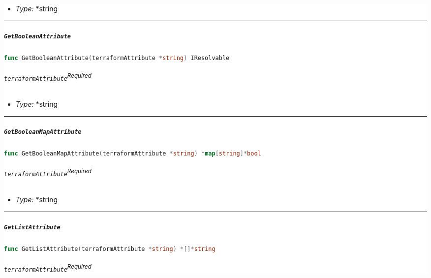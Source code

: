 - *Type:* *string

---

##### `GetBooleanAttribute` <a name="GetBooleanAttribute" id="rhizo-co-terraform-provider-oci.dataOciAppmgmtControlMonitoredInstances.DataOciAppmgmtControlMonitoredInstancesFilterOutputReference.getBooleanAttribute"></a>

```go
func GetBooleanAttribute(terraformAttribute *string) IResolvable
```

###### `terraformAttribute`<sup>Required</sup> <a name="terraformAttribute" id="rhizo-co-terraform-provider-oci.dataOciAppmgmtControlMonitoredInstances.DataOciAppmgmtControlMonitoredInstancesFilterOutputReference.getBooleanAttribute.parameter.terraformAttribute"></a>

- *Type:* *string

---

##### `GetBooleanMapAttribute` <a name="GetBooleanMapAttribute" id="rhizo-co-terraform-provider-oci.dataOciAppmgmtControlMonitoredInstances.DataOciAppmgmtControlMonitoredInstancesFilterOutputReference.getBooleanMapAttribute"></a>

```go
func GetBooleanMapAttribute(terraformAttribute *string) *map[string]*bool
```

###### `terraformAttribute`<sup>Required</sup> <a name="terraformAttribute" id="rhizo-co-terraform-provider-oci.dataOciAppmgmtControlMonitoredInstances.DataOciAppmgmtControlMonitoredInstancesFilterOutputReference.getBooleanMapAttribute.parameter.terraformAttribute"></a>

- *Type:* *string

---

##### `GetListAttribute` <a name="GetListAttribute" id="rhizo-co-terraform-provider-oci.dataOciAppmgmtControlMonitoredInstances.DataOciAppmgmtControlMonitoredInstancesFilterOutputReference.getListAttribute"></a>

```go
func GetListAttribute(terraformAttribute *string) *[]*string
```

###### `terraformAttribute`<sup>Required</sup> <a name="terraformAttribute" id="rhizo-co-terraform-provider-oci.dataOciAppmgmtControlMonitoredInstances.DataOciAppmgmtControlMonitoredInstancesFilterOutputReference.getListAttribute.parameter.terraformAttribute"></a>
